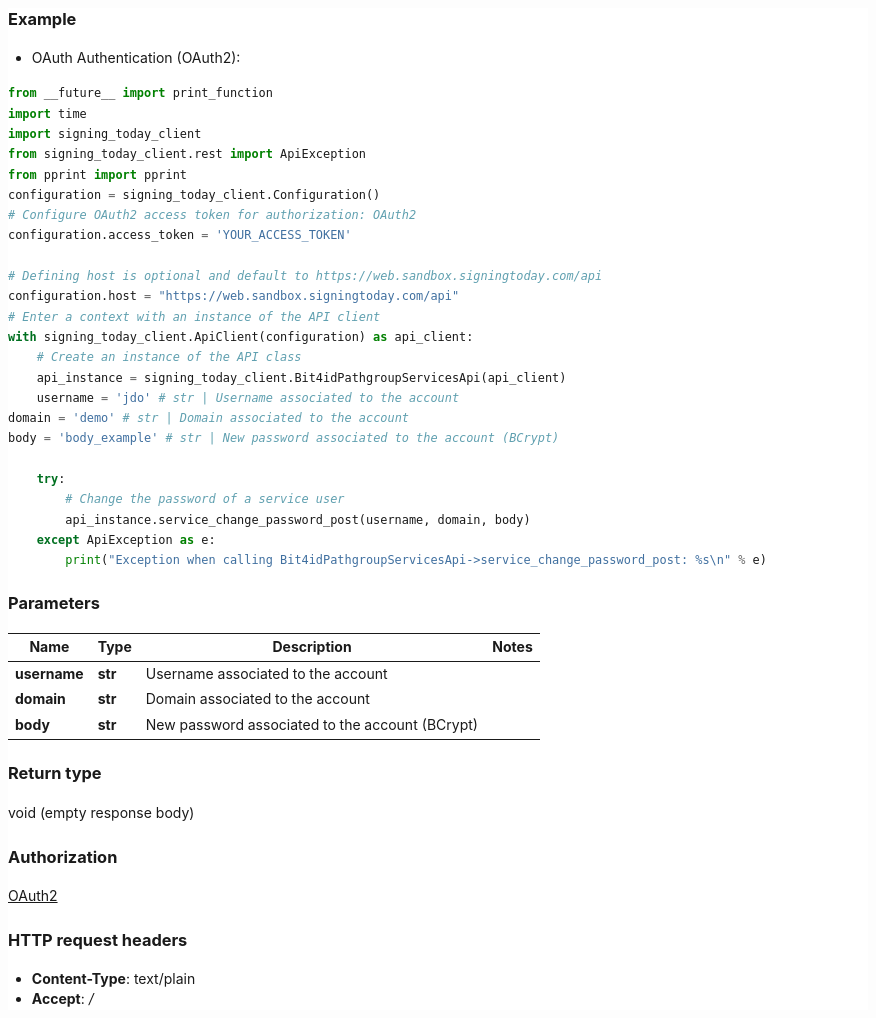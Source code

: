 ### Example

* OAuth Authentication (OAuth2):
```python
from __future__ import print_function
import time
import signing_today_client
from signing_today_client.rest import ApiException
from pprint import pprint
configuration = signing_today_client.Configuration()
# Configure OAuth2 access token for authorization: OAuth2
configuration.access_token = 'YOUR_ACCESS_TOKEN'

# Defining host is optional and default to https://web.sandbox.signingtoday.com/api
configuration.host = "https://web.sandbox.signingtoday.com/api"
# Enter a context with an instance of the API client
with signing_today_client.ApiClient(configuration) as api_client:
    # Create an instance of the API class
    api_instance = signing_today_client.Bit4idPathgroupServicesApi(api_client)
    username = 'jdo' # str | Username associated to the account
domain = 'demo' # str | Domain associated to the account
body = 'body_example' # str | New password associated to the account (BCrypt)

    try:
        # Change the password of a service user
        api_instance.service_change_password_post(username, domain, body)
    except ApiException as e:
        print("Exception when calling Bit4idPathgroupServicesApi->service_change_password_post: %s\n" % e)
```

### Parameters

Name | Type | Description  | Notes
------------- | ------------- | ------------- | -------------
 **username** | **str**| Username associated to the account | 
 **domain** | **str**| Domain associated to the account | 
 **body** | **str**| New password associated to the account (BCrypt) | 

### Return type

void (empty response body)

### Authorization

[OAuth2](../README.md#OAuth2)

### HTTP request headers

 - **Content-Type**: text/plain
 - **Accept**: */*
